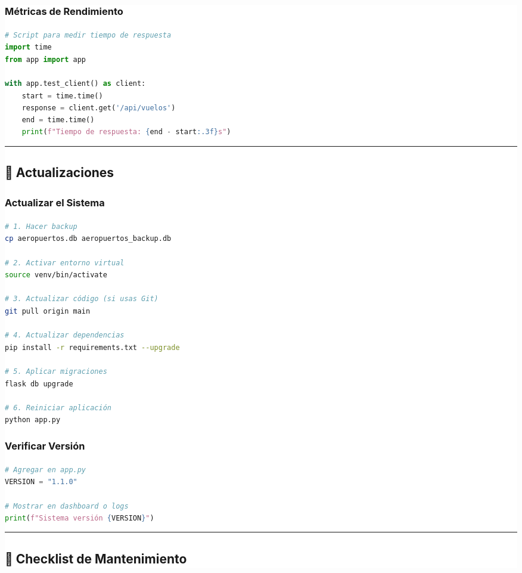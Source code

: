 ### Métricas de Rendimiento
```python
# Script para medir tiempo de respuesta
import time
from app import app

with app.test_client() as client:
    start = time.time()
    response = client.get('/api/vuelos')
    end = time.time()
    print(f"Tiempo de respuesta: {end - start:.3f}s")
```

---

## 🔄 Actualizaciones

### Actualizar el Sistema
```bash
# 1. Hacer backup
cp aeropuertos.db aeropuertos_backup.db

# 2. Activar entorno virtual
source venv/bin/activate

# 3. Actualizar código (si usas Git)
git pull origin main

# 4. Actualizar dependencias
pip install -r requirements.txt --upgrade

# 5. Aplicar migraciones
flask db upgrade

# 6. Reiniciar aplicación
python app.py
```

### Verificar Versión
```python
# Agregar en app.py
VERSION = "1.1.0"

# Mostrar en dashboard o logs
print(f"Sistema versión {VERSION}")
```

---

## 📝 Checklist de Mantenimiento
